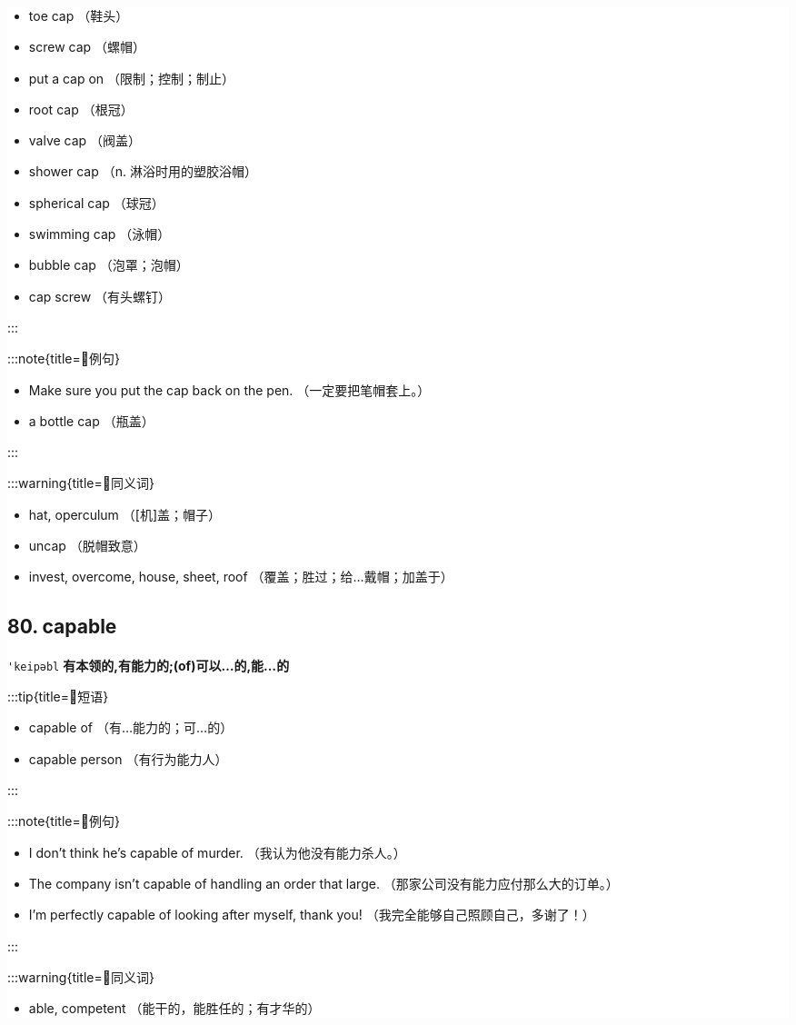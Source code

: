 - toe cap （鞋头）

- screw cap （螺帽）

- put a cap on （限制；控制；制止）

- root cap （根冠）

- valve cap （阀盖）

- shower cap （n. 淋浴时用的塑胶浴帽）

- spherical cap （球冠）

- swimming cap （泳帽）

- bubble cap （泡罩；泡帽）

- cap screw （有头螺钉）

:::

:::note{title=🎤例句}

- Make sure you put the cap back on the pen. （一定要把笔帽套上。）

- a bottle cap （瓶盖）

:::

:::warning{title=🤔同义词}

- hat, operculum （[机]盖；帽子）

- uncap （脱帽致意）

- invest, overcome, house, sheet, roof （覆盖；胜过；给…戴帽；加盖于）


## 80. capable

`'keipəbl`  **有本领的,有能力的;(of)可以…的,能…的**

:::tip{title=🤩短语}

- capable of （有…能力的；可…的）

- capable person （有行为能力人）

:::

:::note{title=🎤例句}

- I don’t think he’s capable of murder. （我认为他没有能力杀人。）

- The company isn’t capable of handling an order that large. （那家公司没有能力应付那么大的订单。）

- I’m perfectly capable of looking after myself, thank you! （我完全能够自己照顾自己，多谢了！）

:::

:::warning{title=🤔同义词}

- able, competent （能干的，能胜任的；有才华的）
